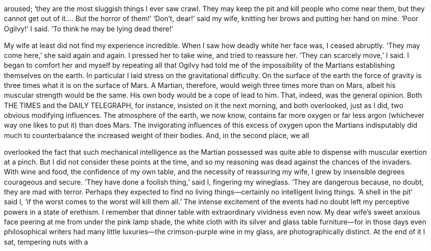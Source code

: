aroused; ‘they are the most sluggish things I ever saw
crawl. They may keep the pit and kill people who come
near them, but they cannot get out of it.... But the horror
of them!’
‘Don’t, dear!’ said my wife, knitting her brows and
putting her hand on mine.
‘Poor Ogilvy!’ I said. ‘To think he may be lying dead
there!’

My wife at least did not find my experience incredible.
When I saw how deadly white her face was, I ceased
abruptly.
‘They may come here,’ she said again and again.
I pressed her to take wine, and tried to reassure her.
‘They can scarcely move,’ I said.
I began to comfort her and myself by repeating all that
Ogilvy had told me of the impossibility of the Martians
establishing themselves on the earth. In particular I laid
stress on the gravitational difficulty. On the surface of the
earth the force of gravity is three times what it is on the
surface of Mars. A Martian, therefore, would weigh three
times more than on Mars, albeit his muscular strength
would be the same. His own body would be a cope of lead
to him. That, indeed, was the general opinion. Both THE
TIMES and the DAILY TELEGRAPH, for instance,
insisted on it the next morning, and both overlooked, just
as I did, two obvious modifying influences.
The atmosphere of the earth, we now know, contains
far more oxygen or far less argon (whichever way one
likes to put it) than does Mars. The invigorating
influences of this excess of oxygen upon the Martians
indisputably did much to counterbalance the increased
weight of their bodies. And, in the second place, we all

overlooked the fact that such mechanical intelligence as
the Martian possessed was quite able to dispense with
muscular exertion at a pinch.
But I did not consider these points at the time, and so
my reasoning was dead against the chances of the
invaders. With wine and food, the confidence of my own
table, and the necessity of reassuring my wife, I grew by
insensible degrees courageous and secure.
‘They have done a foolish thing,’ said I, fingering my
wineglass. ‘They are dangerous because, no doubt, they
are mad with terror. Perhaps they expected to find no
living things—certainly no intelligent living things.
‘A shell in the pit’ said I, ‘if the worst comes to the
worst will kill them all.’
The intense excitement of the events had no doubt left
my perceptive powers in a state of erethism. I remember
that dinner table with extraordinary vividness even now.
My dear wife’s sweet anxious face peering at me from
under the pink lamp shade, the white cloth with its silver
and glass table furniture—for in those days even
philosophical writers had many little luxuries—the
crimson-purple wine in my glass, are photographically
distinct. At the end of it I sat, tempering nuts with a
